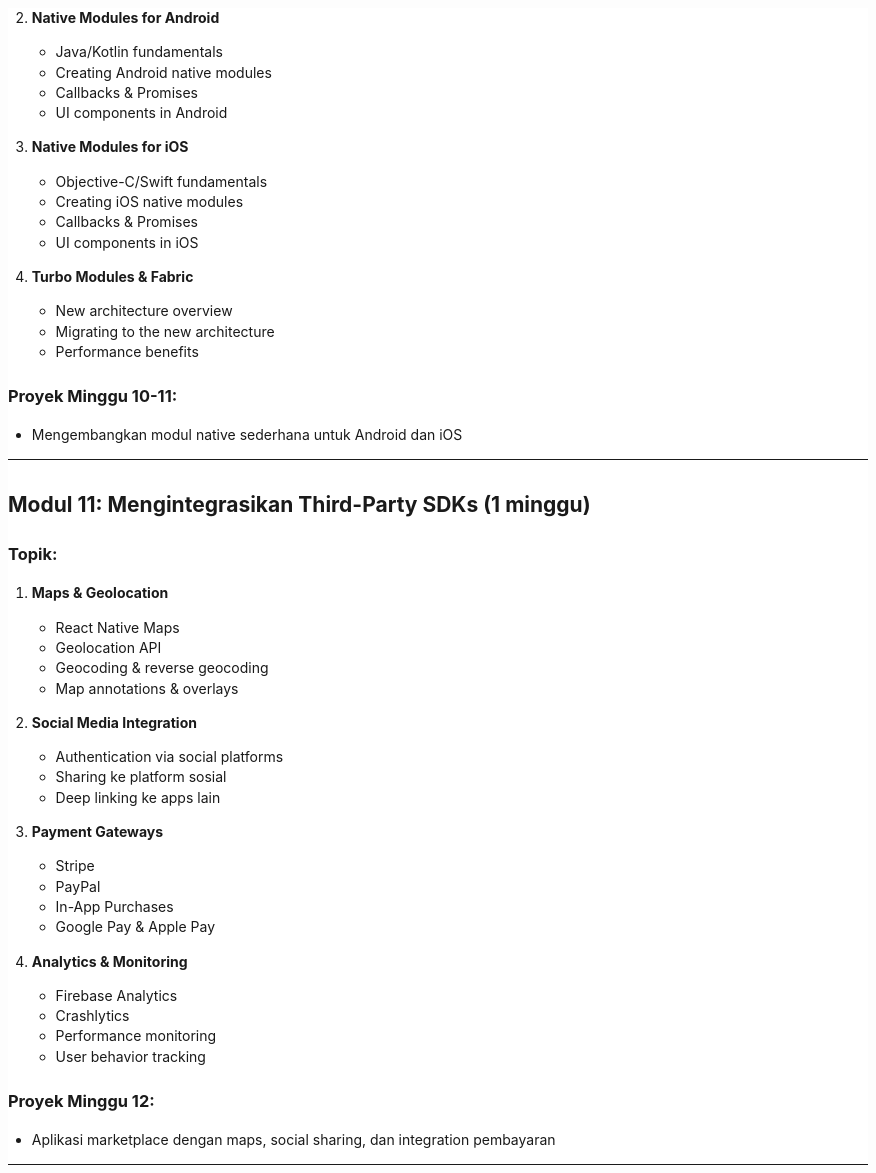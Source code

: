 2. **Native Modules for Android**
   - Java/Kotlin fundamentals
   - Creating Android native modules
   - Callbacks & Promises
   - UI components in Android

3. **Native Modules for iOS**
   - Objective-C/Swift fundamentals
   - Creating iOS native modules
   - Callbacks & Promises
   - UI components in iOS

4. **Turbo Modules & Fabric**
   - New architecture overview
   - Migrating to the new architecture
   - Performance benefits

### Proyek Minggu 10-11:
- Mengembangkan modul native sederhana untuk Android dan iOS

---

## Modul 11: Mengintegrasikan Third-Party SDKs (1 minggu)
### Topik:
1. **Maps & Geolocation**
   - React Native Maps
   - Geolocation API
   - Geocoding & reverse geocoding
   - Map annotations & overlays

2. **Social Media Integration**
   - Authentication via social platforms
   - Sharing ke platform sosial
   - Deep linking ke apps lain

3. **Payment Gateways**
   - Stripe
   - PayPal
   - In-App Purchases
   - Google Pay & Apple Pay

4. **Analytics & Monitoring**
   - Firebase Analytics
   - Crashlytics
   - Performance monitoring
   - User behavior tracking

### Proyek Minggu 12:
- Aplikasi marketplace dengan maps, social sharing, dan integration pembayaran

---
